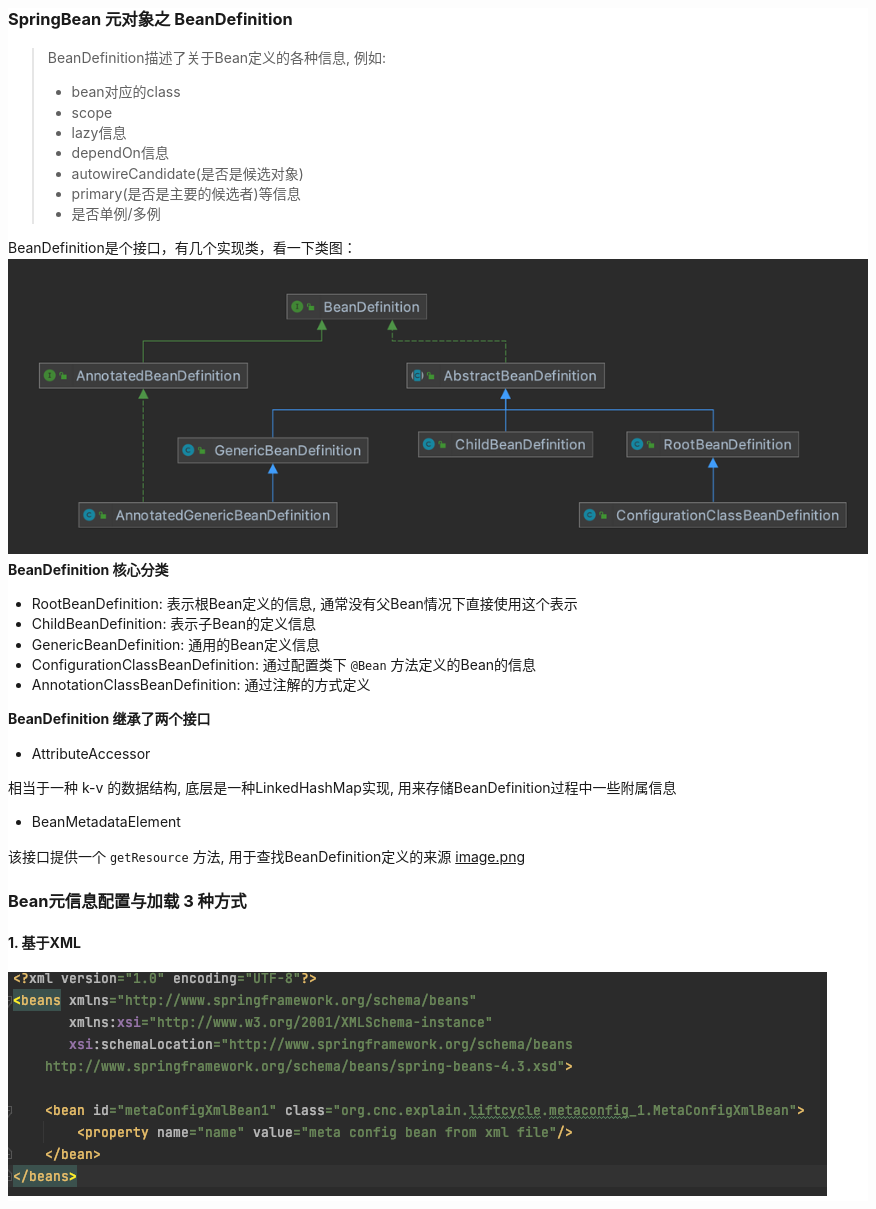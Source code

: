 ### SpringBean 元对象之 BeanDefinition 
> BeanDefinition描述了关于Bean定义的各种信息,  例如: 
> - bean对应的class
> - scope
> - lazy信息
> - dependOn信息
> - autowireCandidate(是否是候选对象)
> - primary(是否是主要的候选者)等信息
> - 是否单例/多例



BeanDefinition是个接口，有几个实现类，看一下类图：
![image.png](./Spring生命周期_image/img_2.png)
**BeanDefinition 核心分类**

- RootBeanDefinition:   表示根Bean定义的信息, 通常没有父Bean情况下直接使用这个表示
- ChildBeanDefinition:  表示子Bean的定义信息
- GenericBeanDefinition: 通用的Bean定义信息
- ConfigurationClassBeanDefinition:  通过配置类下 `@Bean`  方法定义的Bean的信息
- AnnotationClassBeanDefinition:  通过注解的方式定义

**BeanDefinition 继承了两个接口**

- AttributeAccessor

相当于一种 k-v 的数据结构, 底层是一种LinkedHashMap实现, 用来存储BeanDefinition过程中一些附属信息

- BeanMetadataElement


该接口提供一个  `getResource` 方法, 用于查找BeanDefinition定义的来源
[image.png](https://cdn.nlark.com/yuque/0/2022/png/22746802/1659881128234-c8aa1f65-f8e5-47fd-bcdc-04b696291b2f.png#averageHue=%232e2e2e&clientId=u512fd58a-095c-4&from=paste&height=221&id=rMOX1&originHeight=442&originWidth=1724&originalType=binary&ratio=1&rotation=0&showTitle=false&size=26702&status=done&style=none&taskId=u7591bc23-2738-4034-92e6-e7bfb758063&title=&width=862)
### Bean元信息配置与加载 3 种方式
#### 1. 基于XML
![image.png](./Spring生命周期_image/img_3.png)